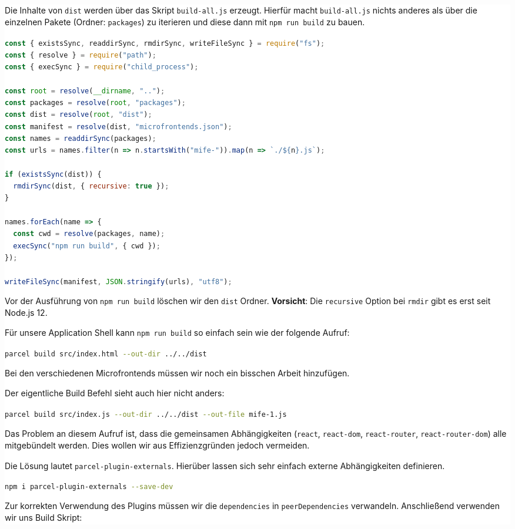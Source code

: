 Die Inhalte von `dist` werden über das Skript `build-all.js` erzeugt. Hierfür macht `build-all.js` nichts anderes als über die einzelnen Pakete (Ordner: `packages`) zu iterieren und diese dann mit `npm run build` zu bauen.

```js
const { existsSync, readdirSync, rmdirSync, writeFileSync } = require("fs");
const { resolve } = require("path");
const { execSync } = require("child_process");

const root = resolve(__dirname, "..");
const packages = resolve(root, "packages");
const dist = resolve(root, "dist");
const manifest = resolve(dist, "microfrontends.json");
const names = readdirSync(packages);
const urls = names.filter(n => n.startsWith("mife-")).map(n => `./${n}.js`);

if (existsSync(dist)) {
  rmdirSync(dist, { recursive: true });
}

names.forEach(name => {
  const cwd = resolve(packages, name);
  execSync("npm run build", { cwd });
});

writeFileSync(manifest, JSON.stringify(urls), "utf8");
```

Vor der Ausführung von `npm run build` löschen wir den `dist` Ordner. **Vorsicht**: Die `recursive` Option bei `rmdir` gibt es erst seit Node.js 12.

Für unsere Application Shell kann `npm run build` so einfach sein wie der folgende Aufruf:

```sh
parcel build src/index.html --out-dir ../../dist
```

Bei den verschiedenen Microfrontends müssen wir noch ein bisschen Arbeit hinzufügen.

Der eigentliche Build Befehl sieht auch hier nicht anders:

```sh
parcel build src/index.js --out-dir ../../dist --out-file mife-1.js
```

Das Problem an diesem Aufruf ist, dass die gemeinsamen Abhängigkeiten (`react`, `react-dom`, `react-router`, `react-router-dom`) alle mitgebündelt werden. Dies wollen wir aus Effizienzgründen jedoch vermeiden.

Die Lösung lautet `parcel-plugin-externals`. Hierüber lassen sich sehr einfach externe Abhängigkeiten definieren.

```sh
npm i parcel-plugin-externals --save-dev
```

Zur korrekten Verwendung des Plugins müssen wir die `dependencies` in `peerDependencies` verwandeln. Anschließend verwenden wir uns Build Skript:
